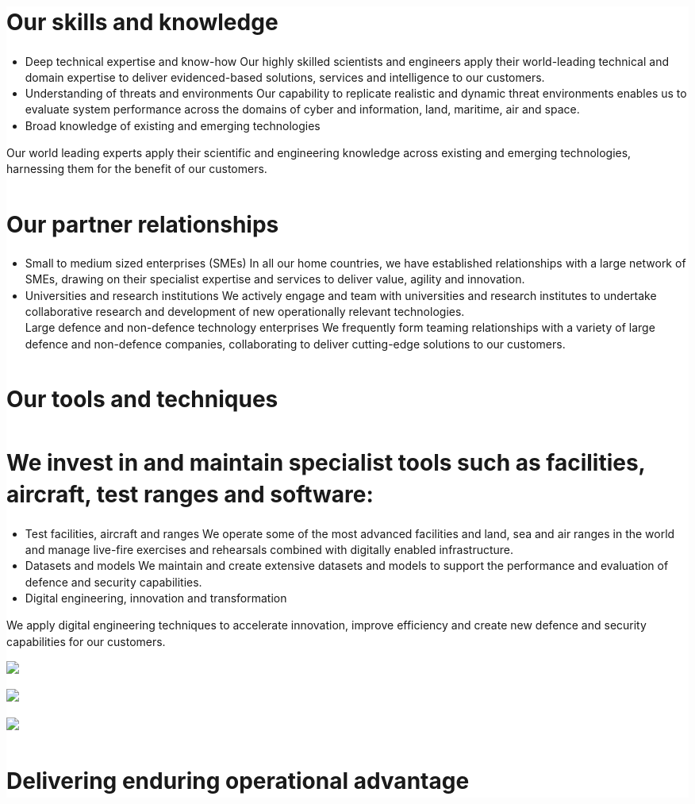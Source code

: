 # Our skills and knowledge

- Deep technical expertise and know-how Our highly skilled scientists and engineers apply their world-leading technical and domain expertise to deliver evidenced-based solutions, services and intelligence to our customers.  
- Understanding of threats and environments Our capability to replicate realistic and dynamic threat environments enables us to evaluate system performance across the domains of cyber and information, land, maritime, air and space.  
- Broad knowledge of existing and emerging technologies

Our world leading experts apply their scientific and engineering knowledge across existing and emerging technologies, harnessing them for the benefit of our customers.

# Our partner relationships

- Small to medium sized enterprises (SMEs) In all our home countries, we have established relationships with a large network of SMEs, drawing on their specialist expertise and services to deliver value, agility and innovation.  
- Universities and research institutions We actively engage and team with universities and research institutes to undertake collaborative research and development of new operationally relevant technologies.  
Large defence and non-defence technology enterprises We frequently form teaming relationships with a variety of large defence and non-defence companies, collaborating to deliver cutting-edge solutions to our customers.

# Our tools and techniques

# We invest in and maintain specialist tools such as facilities, aircraft, test ranges and software:

- Test facilities, aircraft and ranges We operate some of the most advanced facilities and land, sea and air ranges in the world and manage live-fire exercises and rehearsals combined with digitally enabled infrastructure.  
- Datasets and models We maintain and create extensive datasets and models to support the performance and evaluation of defence and security capabilities.  
- Digital engineering, innovation and transformation

We apply digital engineering techniques to accelerate innovation, improve efficiency and create new defence and security capabilities for our customers.

![](https://cdn-mineru.openxlab.org.cn/result/2025-10-20/714f5f9f-1b4d-4c48-bebd-74c375e8405a/b50a9ce9a53a65411141d11e589800bfa43ac3545c13445ee3ba8f9a355ceff5.jpg)

![](https://cdn-mineru.openxlab.org.cn/result/2025-10-20/714f5f9f-1b4d-4c48-bebd-74c375e8405a/4c094515b17ed5d61e82fc3c499e484cecef261713c2781848b6d46c23f11bd9.jpg)

![](https://cdn-mineru.openxlab.org.cn/result/2025-10-20/714f5f9f-1b4d-4c48-bebd-74c375e8405a/09634fe806488fb4c4b271d58eaa379b9b814a6ab9fc2dd308dc82330f76e08b.jpg)

# Delivering enduring operational advantage
